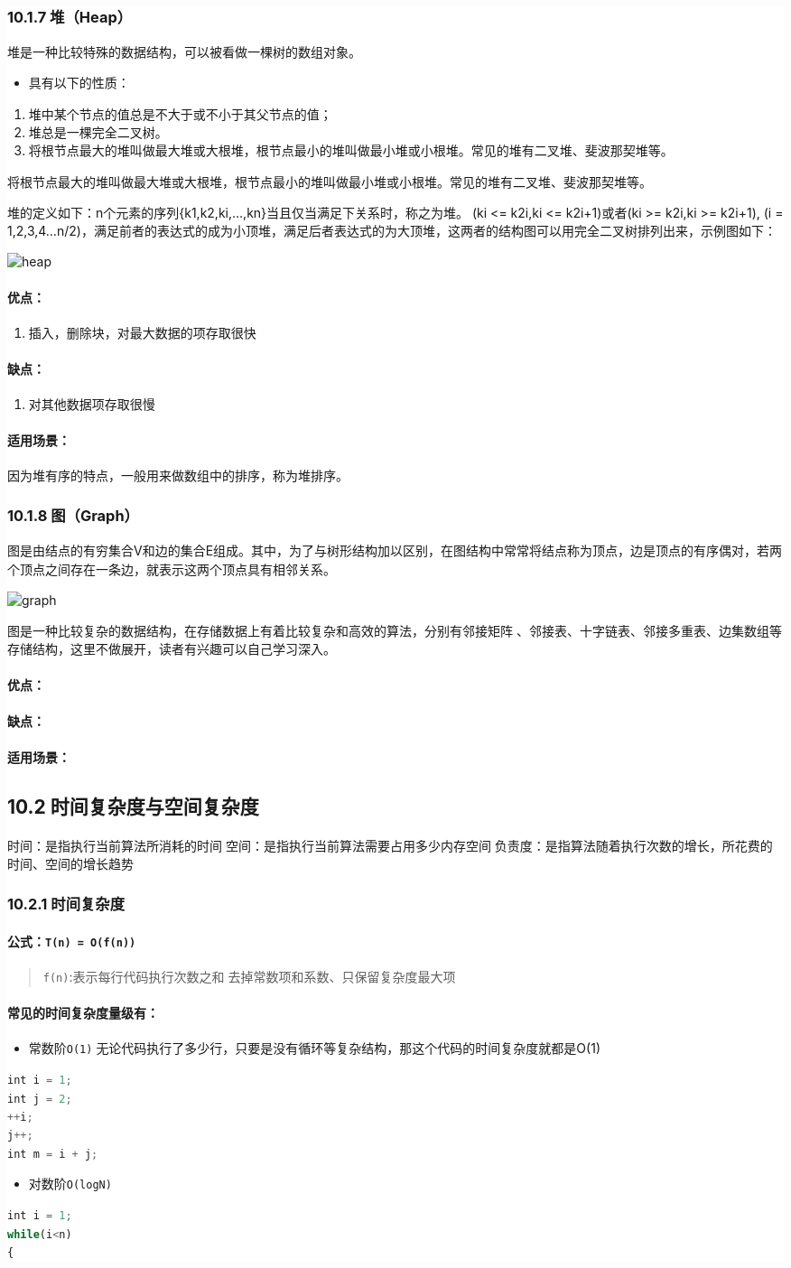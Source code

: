 ### 10.1.7 堆（Heap）
堆是一种比较特殊的数据结构，可以被看做一棵树的数组对象。

* 具有以下的性质：
1. 堆中某个节点的值总是不大于或不小于其父节点的值；
2. 堆总是一棵完全二叉树。
3. 将根节点最大的堆叫做最大堆或大根堆，根节点最小的堆叫做最小堆或小根堆。常见的堆有二叉堆、斐波那契堆等。

将根节点最大的堆叫做最大堆或大根堆，根节点最小的堆叫做最小堆或小根堆。常见的堆有二叉堆、斐波那契堆等。

堆的定义如下：n个元素的序列{k1,k2,ki,…,kn}当且仅当满足下关系时，称之为堆。
(ki <= k2i,ki <= k2i+1)或者(ki >= k2i,ki >= k2i+1), (i = 1,2,3,4…n/2)，满足前者的表达式的成为小顶堆，满足后者表达式的为大顶堆，这两者的结构图可以用完全二叉树排列出来，示例图如下：

![heap](/heap.png)

#### 优点：
1. 插入，删除块，对最大数据的项存取很快

#### 缺点：
1. 对其他数据项存取很慢

#### 适用场景：
因为堆有序的特点，一般用来做数组中的排序，称为堆排序。

### 10.1.8 图（Graph）
图是由结点的有穷集合V和边的集合E组成。其中，为了与树形结构加以区别，在图结构中常常将结点称为顶点，边是顶点的有序偶对，若两个顶点之间存在一条边，就表示这两个顶点具有相邻关系。

![graph](/graph.png)

图是一种比较复杂的数据结构，在存储数据上有着比较复杂和高效的算法，分别有邻接矩阵 、邻接表、十字链表、邻接多重表、边集数组等存储结构，这里不做展开，读者有兴趣可以自己学习深入。

#### 优点：

#### 缺点：

#### 适用场景：

## 10.2 时间复杂度与空间复杂度
时间：是指执行当前算法所消耗的时间
空间：是指执行当前算法需要占用多少内存空间
负责度：是指算法随着执行次数的增长，所花费的时间、空间的增长趋势

### 10.2.1 时间复杂度

#### 公式：`T(n) = O(f(n))`
> `f(n)`:表示每行代码执行次数之和
> 去掉常数项和系数、只保留复杂度最大项

#### 常见的时间复杂度量级有：

* 常数阶`O(1)`
无论代码执行了多少行，只要是没有循环等复杂结构，那这个代码的时间复杂度就都是O(1)
```js
int i = 1;
int j = 2;
++i;
j++;
int m = i + j;
```
* 对数阶`O(logN)`
```js
int i = 1;
while(i<n)
{
```